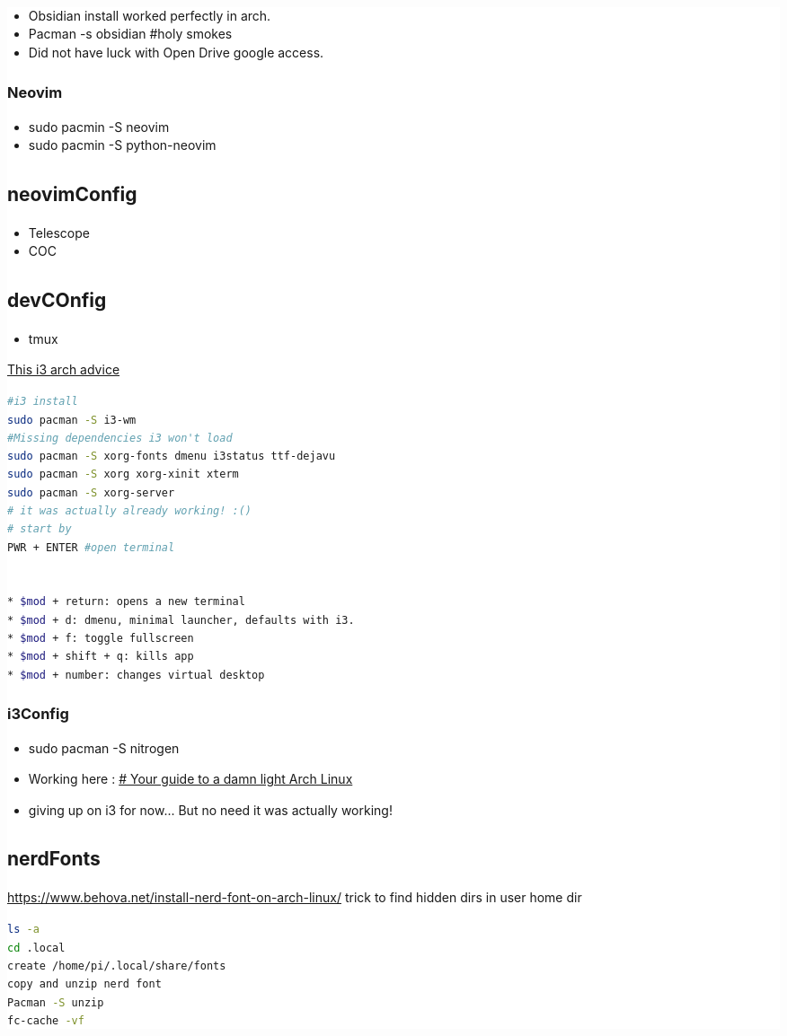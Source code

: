- Obsidian install worked perfectly in arch.
- Pacman -s obsidian  #holy smokes
- Did not have luck with Open Drive google access.

### Neovim
- sudo pacmin -S neovim
- sudo pacmin -S python-neovim

## neovimConfig
- Telescope
- COC

## devCOnfig
- tmux

[This i3 arch advice](https://low-orbit.net/arch-linux-how-to-install-i3-gaps)
```bash
#i3 install
sudo pacman -S i3-wm
#Missing dependencies i3 won't load
sudo pacman -S xorg-fonts dmenu i3status ttf-dejavu
sudo pacman -S xorg xorg-xinit xterm
sudo pacman -S xorg-server
# it was actually already working! :()
# start by 
PWR + ENTER #open terminal


* $mod + return: opens a new terminal  
* $mod + d: dmenu, minimal launcher, defaults with i3.  
* $mod + f: toggle fullscreen  
* $mod + shift + q: kills app  
* $mod + number: changes virtual desktop
```
### i3Config
- sudo pacman -S nitrogen

- Working here : [# Your guide to a damn light Arch Linux](https://toutiao.io/posts/262451/app_preview)
- giving up on i3 for now... But no need it was actually working!

## nerdFonts
https://www.behova.net/install-nerd-font-on-arch-linux/
trick to find hidden dirs in user home dir
```bash
ls -a 
cd .local
create /home/pi/.local/share/fonts 
copy and unzip nerd font
Pacman -S unzip
fc-cache -vf
```
